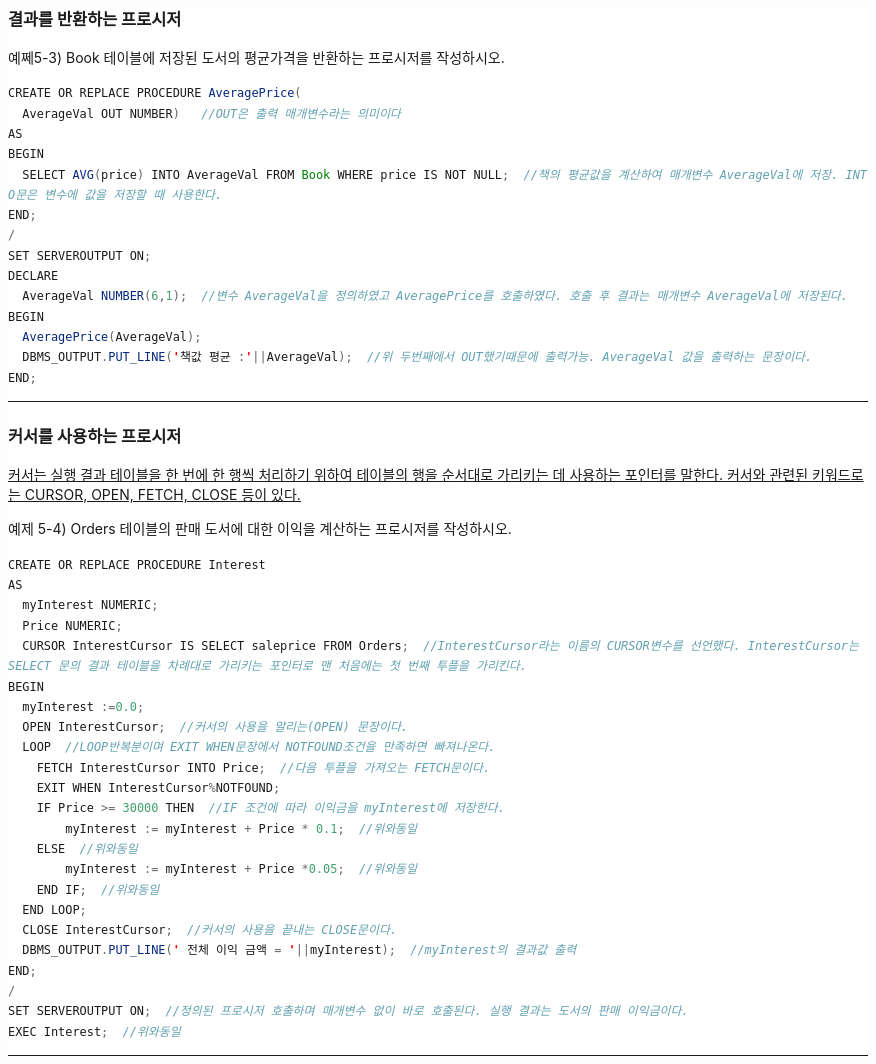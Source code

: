 
### 결과를 반환하는 프로시저

예쩨5-3) Book 테이블에 저장된 도서의 평균가격을 반환하는 프로시저를 작성하시오.

```java
CREATE OR REPLACE PROCEDURE AveragePrice(
  AverageVal OUT NUMBER)   //OUT은 출력 매개변수라는 의미이다
AS
BEGIN
  SELECT AVG(price) INTO AverageVal FROM Book WHERE price IS NOT NULL;  //책의 평균값을 계산하여 매개변수 AverageVal에 저장. INTO문은 변수에 값을 저장할 때 사용한다.
END;
/
SET SERVEROUTPUT ON;
DECLARE
  AverageVal NUMBER(6,1);  //변수 AverageVal을 정의하였고 AveragePrice를 호출하였다. 호출 후 결과는 매개변수 AverageVal에 저장된다.
BEGIN
  AveragePrice(AverageVal);
  DBMS_OUTPUT.PUT_LINE('책값 평균 :'||AverageVal);  //위 두번째에서 OUT했기때문에 출력가능. AverageVal 값을 출력하는 문장이다.
END;
```

---

### 커서를 사용하는 프로시저

<u>커서는 실행 결과 테이블을 한 번에 한 행씩 처리하기 위하여 테이블의 행을 순서대로 가리키는 데 사용하는 포인터를 말한다. 커서와 관련된 키워드로는 CURSOR, OPEN, FETCH, CLOSE 등이 있다.</u>

예제 5-4) Orders 테이블의 판매 도서에 대한 이익을 계산하는 프로시저를 작성하시오.

```java
CREATE OR REPLACE PROCEDURE Interest
AS
  myInterest NUMERIC;
  Price NUMERIC;
  CURSOR InterestCursor IS SELECT saleprice FROM Orders;  //InterestCursor라는 이름의 CURSOR변수를 선언했다. InterestCursor는 SELECT 문의 결과 테이블을 차례대로 가리키는 포인터로 맨 처음에는 첫 번째 투플을 가리킨다.
BEGIN
  myInterest :=0.0;
  OPEN InterestCursor;  //커서의 사용을 알리는(OPEN) 문장이다.
  LOOP  //LOOP반복분이며 EXIT WHEN문장에서 NOTFOUND조건을 만족하면 빠져나온다. 
    FETCH InterestCursor INTO Price;  //다음 투플을 가져오는 FETCH문이다.
    EXIT WHEN InterestCursor%NOTFOUND;
    IF Price >= 30000 THEN  //IF 조건에 따라 이익금을 myInterest에 저장한다.
        myInterest := myInterest + Price * 0.1;  //위와동일
    ELSE  //위와동일
        myInterest := myInterest + Price *0.05;  //위와동일
    END IF;  //위와동일
  END LOOP;
  CLOSE InterestCursor;  //커서의 사용을 끝내는 CLOSE문이다.
  DBMS_OUTPUT.PUT_LINE(' 전체 이익 금액 = '||myInterest);  //myInterest의 결과값 출력
END;
/
SET SERVEROUTPUT ON;  //정의된 프로시저 호출하며 매개변수 없이 바로 호출된다. 실행 결과는 도서의 판매 이익금이다.
EXEC Interest;  //위와동일

```

---
